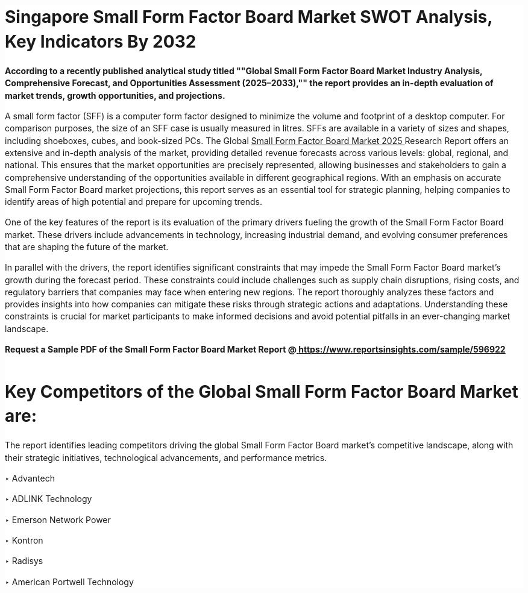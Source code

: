 # Singapore Small Form Factor Board Market SWOT Analysis, Key Indicators By 2032

<strong>According to a recently published analytical study titled ""Global Small Form Factor Board Market Industry Analysis, Comprehensive Forecast, and Opportunities Assessment (2025–2033),"" the report provides an in-depth evaluation of market trends, growth opportunities, and projections.</strong>

A small form factor (SFF) is a computer form factor designed to minimize the volume and footprint of a desktop computer. For comparison purposes, the size of an SFF case is usually measured in litres. SFFs are available in a variety of sizes and shapes, including shoeboxes, cubes, and book-sized PCs. The Global <a href=https://www.reportsinsights.com/sample/596922>Small Form Factor Board Market 2025 </a> Research Report offers an extensive and in-depth analysis of the market, providing detailed revenue forecasts across various levels: global, regional, and national. This ensures that the market opportunities are precisely represented, allowing businesses and stakeholders to gain a comprehensive understanding of the opportunities available in different geographical regions. With an emphasis on accurate Small Form Factor Board market projections, this report serves as an essential tool for strategic planning, helping companies to identify areas of high potential and prepare for upcoming trends.

One of the key features of the report is its evaluation of the primary drivers fueling the growth of the Small Form Factor Board market. These drivers include advancements in technology, increasing industrial demand, and evolving consumer preferences that are shaping the future of the market. 

In parallel with the drivers, the report identifies significant constraints that may impede the Small Form Factor Board market’s growth during the forecast period. These constraints could include challenges such as supply chain disruptions, rising costs, and regulatory barriers that companies may face when entering new regions. The report thoroughly analyzes these factors and provides insights into how companies can mitigate these risks through strategic actions and adaptations. Understanding these constraints is crucial for market participants to make informed decisions and avoid potential pitfalls in an ever-changing market landscape.

<strong>Request a Sample PDF of the Small Form Factor Board Market Report </strong><strong>@<a href=https://www.reportsinsights.com/sample/596922> https://www.reportsinsights.com/sample/596922</a></strong></font>

# <strong>Key Competitors of the Global Small Form Factor Board Market are:</strong>

The report identifies leading competitors driving the global Small Form Factor Board market’s competitive landscape, along with their strategic initiatives, technological advancements, and performance metrics.

‣ Advantech

‣ ADLINK Technology

‣ Emerson Network Power

‣ Kontron

‣ Radisys

‣ American Portwell Technology
